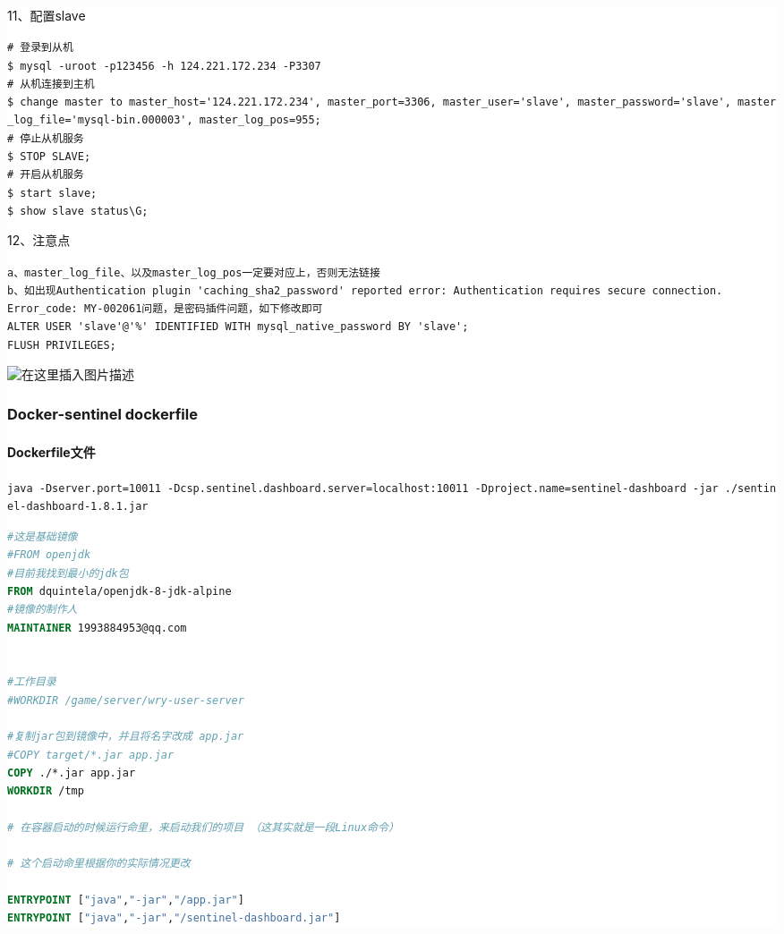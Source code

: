 11、配置slave

```shell
# 登录到从机
$ mysql -uroot -p123456 -h 124.221.172.234 -P3307
# 从机连接到主机
$ change master to master_host='124.221.172.234', master_port=3306, master_user='slave', master_password='slave', master_log_file='mysql-bin.000003', master_log_pos=955;
# 停止从机服务
$ STOP SLAVE;
# 开启从机服务
$ start slave;
$ show slave status\G;
```

12、注意点

```shell
a、master_log_file、以及master_log_pos一定要对应上，否则无法链接
b、如出现Authentication plugin 'caching_sha2_password' reported error: Authentication requires secure connection. 
Error_code: MY-002061问题，是密码插件问题，如下修改即可
ALTER USER 'slave'@'%' IDENTIFIED WITH mysql_native_password BY 'slave';
FLUSH PRIVILEGES;
```

![在这里插入图片描述](https://raw.githubusercontent.com/1993884953/PicGo-Photo/master/PigCo/202303181153446.png)



###  Docker-sentinel dockerfile

#### **Dockerfile文件**

```
java -Dserver.port=10011 -Dcsp.sentinel.dashboard.server=localhost:10011 -Dproject.name=sentinel-dashboard -jar ./sentinel-dashboard-1.8.1.jar
```





```dockerfile
#这是基础镜像
#FROM openjdk
#目前我找到最小的jdk包
FROM dquintela/openjdk-8-jdk-alpine
#镜像的制作人
MAINTAINER 1993884953@qq.com


#工作目录
#WORKDIR /game/server/wry-user-server

#复制jar包到镜像中，并且将名字改成 app.jar
#COPY target/*.jar app.jar
COPY ./*.jar app.jar
WORKDIR /tmp

# 在容器启动的时候运行命里，来启动我们的项目 （这其实就是一段Linux命令）

# 这个启动命里根据你的实际情况更改

ENTRYPOINT ["java","-jar","/app.jar"]
ENTRYPOINT ["java","-jar","/sentinel-dashboard.jar"]
```

